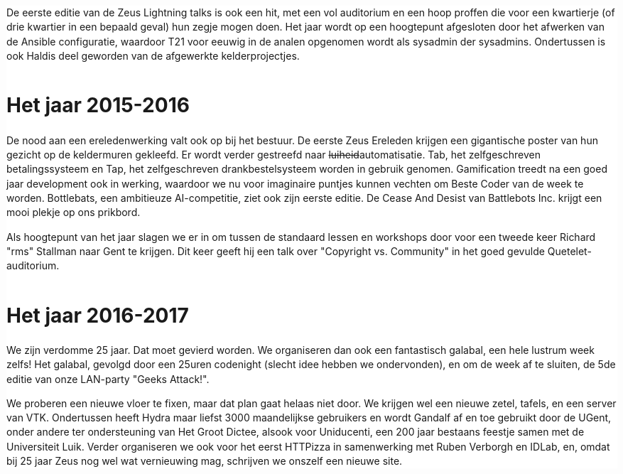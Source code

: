 De eerste editie van de Zeus Lightning talks is ook een hit, met een vol auditorium en een hoop proffen die voor een kwartierje (of drie kwartier in een bepaald geval) hun zegje mogen doen. Het jaar wordt op een hoogtepunt afgesloten door het afwerken van de Ansible configuratie, waardoor T21 voor eeuwig in de analen opgenomen wordt als sysadmin der sysadmins. Ondertussen is ook Haldis deel geworden van de afgewerkte kelderprojectjes.

# Het jaar 2015-2016

De nood aan een ereledenwerking valt ook op bij het bestuur. De eerste Zeus Ereleden krijgen een gigantische poster van hun gezicht op de keldermuren gekleefd. Er wordt verder gestreefd naar ~~luiheid~~automatisatie. Tab, het zelfgeschreven betalingssysteem en Tap, het zelfgeschreven drankbestelsysteem worden in gebruik genomen. Gamification treedt na een goed jaar development ook in werking, waardoor we nu voor imaginaire puntjes kunnen vechten om Beste Coder van de week te worden. Bottlebats, een ambitieuze AI-competitie, ziet ook zijn eerste editie. De Cease And Desist van Battlebots Inc. krijgt een mooi plekje op ons prikbord.

Als hoogtepunt van het jaar slagen we er in om tussen de standaard lessen en workshops door voor een tweede keer Richard "rms" Stallman naar Gent te krijgen. Dit keer geeft hij een talk over "Copyright vs. Community" in het goed gevulde Quetelet-auditorium.

# Het jaar 2016-2017

We zijn verdomme 25 jaar. Dat moet gevierd worden. We organiseren dan ook een fantastisch galabal, een hele lustrum week zelfs!
Het galabal, gevolgd door een 25uren codenight (slecht idee hebben we ondervonden), en om de week af te sluiten, de 5de editie van onze LAN-party "Geeks Attack!".

We proberen een nieuwe vloer te fixen, maar dat plan gaat helaas niet door. We krijgen wel een nieuwe zetel, tafels, en een server van VTK. Ondertussen heeft Hydra maar liefst 3000 maandelijkse gebruikers en wordt Gandalf af en toe gebruikt door de UGent, onder andere ter ondersteuning van Het Groot Dictee, alsook voor Uniducenti, een 200 jaar bestaans feestje samen met de Universiteit Luik.
Verder organiseren we ook voor het eerst HTTPizza in samenwerking met Ruben Verborgh en IDLab, en, omdat bij 25 jaar Zeus nog wel wat vernieuwing mag, schrijven we onszelf een nieuwe site.

</div>
